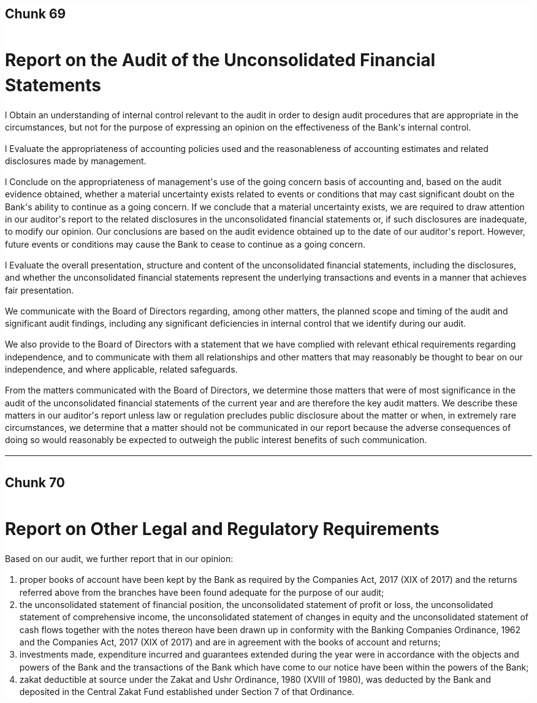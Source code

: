 ## Chunk 69

# Report on the Audit of the Unconsolidated Financial Statements

l   Obtain an understanding of internal control relevant to the audit in order to design audit procedures that are appropriate in the circumstances, but not for the purpose of expressing an opinion on the effectiveness of the Bank's internal control.

l   Evaluate the appropriateness of accounting policies used and the reasonableness of accounting estimates and related disclosures made by management.

l   Conclude on the appropriateness of management's use of the going concern basis of accounting and, based on the audit evidence obtained, whether a material uncertainty exists related to events or conditions that may cast significant doubt on the Bank's ability to continue as a going concern. If we conclude that a material uncertainty exists, we are required to draw attention in our auditor's report to the related disclosures in the unconsolidated financial statements or, if such disclosures are inadequate, to modify our opinion. Our conclusions are based on the audit evidence obtained up to the date of our auditor's report. However, future events or conditions may cause the Bank to cease to continue as a going concern.

l   Evaluate the overall presentation, structure and content of the unconsolidated financial statements, including the disclosures, and whether the unconsolidated financial statements represent the underlying transactions and events in a manner that achieves fair presentation.

We communicate with the Board of Directors regarding, among other matters, the planned scope and timing of the audit and significant audit findings, including any significant deficiencies in internal control that we identify during our audit.

We also provide to the Board of Directors with a statement that we have complied with relevant ethical requirements regarding independence, and to communicate with them all relationships and other matters that may reasonably be thought to bear on our independence, and where applicable, related safeguards.

From the matters communicated with the Board of Directors, we determine those matters that were of most significance in the audit of the unconsolidated financial statements of the current year and are therefore the key audit matters. We describe these matters in our auditor's report unless law or regulation precludes public disclosure about the matter or when, in extremely rare circumstances, we determine that a matter should not be communicated in our report because the adverse consequences of doing so would reasonably be expected to outweigh the public interest benefits of such communication.

---

## Chunk 70

# Report on Other Legal and Regulatory Requirements

Based on our audit, we further report that in our opinion:

1. proper books of account have been kept by the Bank as required by the Companies Act, 2017 (XIX of 2017) and the returns referred above from the branches have been found adequate for the purpose of our audit;
2. the unconsolidated statement of financial position, the unconsolidated statement of profit or loss, the unconsolidated statement of comprehensive income, the unconsolidated statement of changes in equity and the unconsolidated statement of cash flows together with the notes thereon have been drawn up in conformity with the Banking Companies Ordinance, 1962 and the Companies Act, 2017 (XIX of 2017) and are in agreement with the books of account and returns;
3. investments made, expenditure incurred and guarantees extended during the year were in accordance with the objects and powers of the Bank and the transactions of the Bank which have come to our notice have been within the powers of the Bank;
4. zakat deductible at source under the Zakat and Ushr Ordinance, 1980 (XVIII of 1980), was deducted by the Bank and deposited in the Central Zakat Fund established under Section 7 of that Ordinance.
